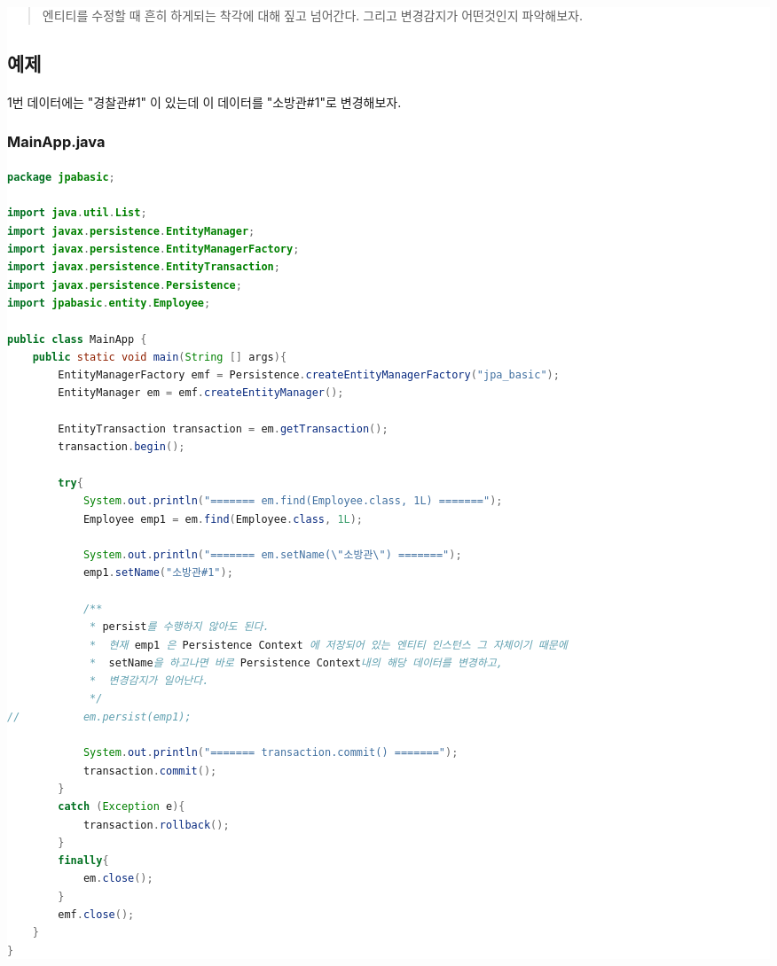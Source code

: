 > 엔티티를 수정할 때 흔히 하게되는 착각에 대해 짚고 넘어간다. 그리고 변경감지가 어떤것인지 파악해보자.

## 예제

1번 데이터에는 "경찰관#1" 이 있는데 이 데이터를 "소방관#1"로 변경해보자.

### MainApp.java

```java
package jpabasic;

import java.util.List;
import javax.persistence.EntityManager;
import javax.persistence.EntityManagerFactory;
import javax.persistence.EntityTransaction;
import javax.persistence.Persistence;
import jpabasic.entity.Employee;

public class MainApp {
	public static void main(String [] args){
		EntityManagerFactory emf = Persistence.createEntityManagerFactory("jpa_basic");
		EntityManager em = emf.createEntityManager();

		EntityTransaction transaction = em.getTransaction();
		transaction.begin();

		try{
			System.out.println("======= em.find(Employee.class, 1L) =======");
			Employee emp1 = em.find(Employee.class, 1L);

			System.out.println("======= em.setName(\"소방관\") =======");
			emp1.setName("소방관#1");

			/**
			 * persist를 수행하지 않아도 된다.
			 * 	현재 emp1 은 Persistence Context 에 저장되어 있는 엔티티 인스턴스 그 자체이기 때문에
			 * 	setName을 하고나면 바로 Persistence Context내의 해당 데이터를 변경하고,
			 * 	변경감지가 일어난다.
			 */
//			em.persist(emp1);

			System.out.println("======= transaction.commit() =======");
			transaction.commit();
		}
		catch (Exception e){
			transaction.rollback();
		}
		finally{
			em.close();
		}
		emf.close();
	}
}
```
